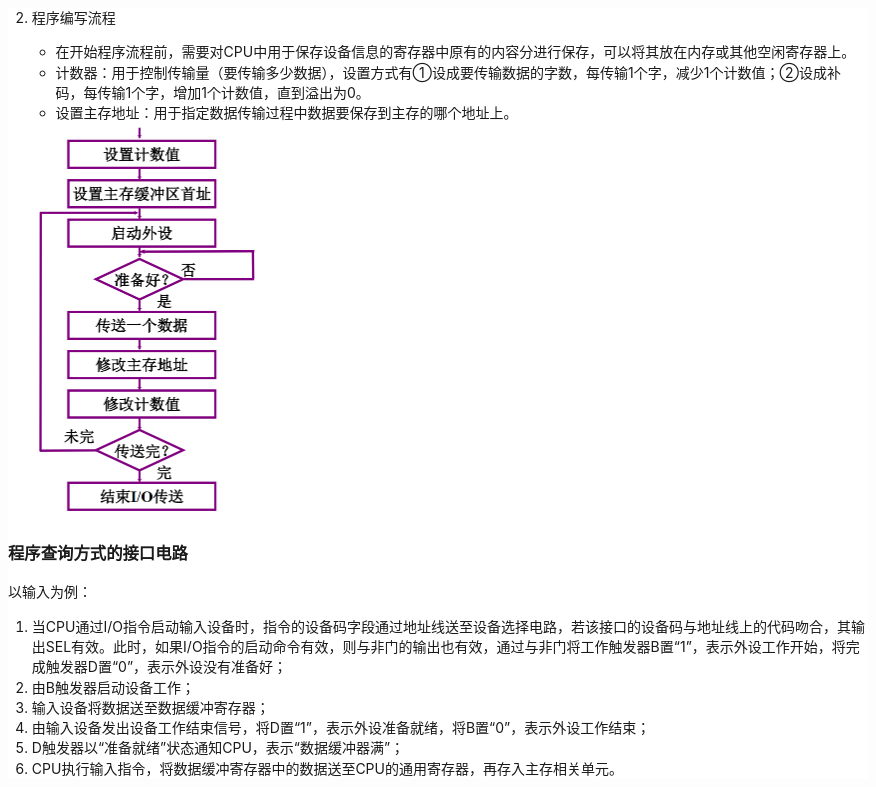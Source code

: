 2. 程序编写流程

	- 在开始程序流程前，需要对CPU中用于保存设备信息的寄存器中原有的内容分进行保存，可以将其放在内存或其他空闲寄存器上。
	- 计数器：用于控制传输量（要传输多少数据），设置方式有①设成要传输数据的字数，每传输1个字，减少1个计数值；②设成补码，每传输1个字，增加1个计数值，直到溢出为0。
	- 设置主存地址：用于指定数据传输过程中数据要保存到主存的哪个地址上。

	<img src="pictures/程序查询程序编写流程.png" style="zoom: 50%;" >

### 程序查询方式的接口电路

以输入为例：

1. 当CPU通过I/O指令启动输入设备时，指令的设备码字段通过地址线送至设备选择电路，若该接口的设备码与地址线上的代码吻合，其输出SEL有效。此时，如果I/O指令的启动命令有效，则与非门的输出也有效，通过与非门将工作触发器B置“1”，表示外设工作开始，将完成触发器D置“0”，表示外设没有准备好；
2. 由B触发器启动设备工作；
3. 输入设备将数据送至数据缓冲寄存器；
4. 由输入设备发出设备工作结束信号，将D置“1”，表示外设准备就绪，将B置“0”，表示外设工作结束；
5. D触发器以“准备就绪”状态通知CPU，表示“数据缓冲器满”；
6. CPU执行输入指令，将数据缓冲寄存器中的数据送至CPU的通用寄存器，再存入主存相关单元。
